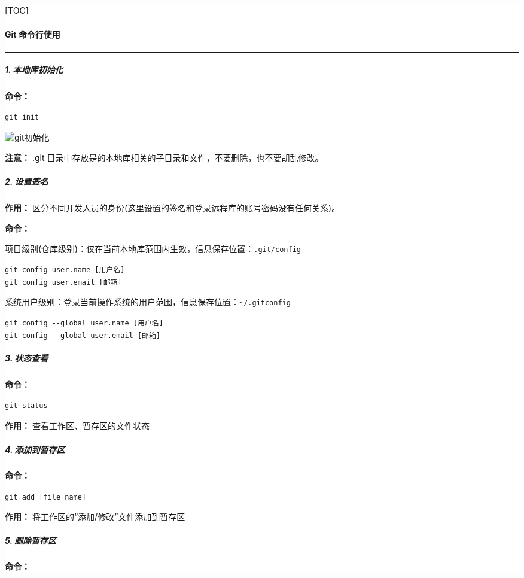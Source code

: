 [TOC]

#### Git 命令行使用

---

##### 1. 本地库初始化

**命令：**

```shell
git init
```

![git初始化](F:\总结\截图\技术篇\Git\git初始化.png)

**注意：** .git 目录中存放是的本地库相关的子目录和文件，不要删除，也不要胡乱修改。

##### 2. 设置签名

**作用：** 区分不同开发人员的身份(这里设置的签名和登录远程库的账号密码没有任何关系)。

**命令：**

项目级别(仓库级别)：仅在当前本地库范围内生效，信息保存位置：`.git/config`

```shell
git config user.name [用户名]
git config user.email [邮箱]
```

系统用户级别：登录当前操作系统的用户范围，信息保存位置：`~/.gitconfig`

```shell
git config --global user.name [用户名]
git config --global user.email [邮箱]
```

##### 3. 状态查看

**命令：**

```shell
git status
```

**作用：** 查看工作区、暂存区的文件状态

##### 4. 添加到暂存区

**命令：**

```shell
git add [file name]
```

**作用：** 将工作区的“添加/修改”文件添加到暂存区

##### 5. 删除暂存区

**命令：**
